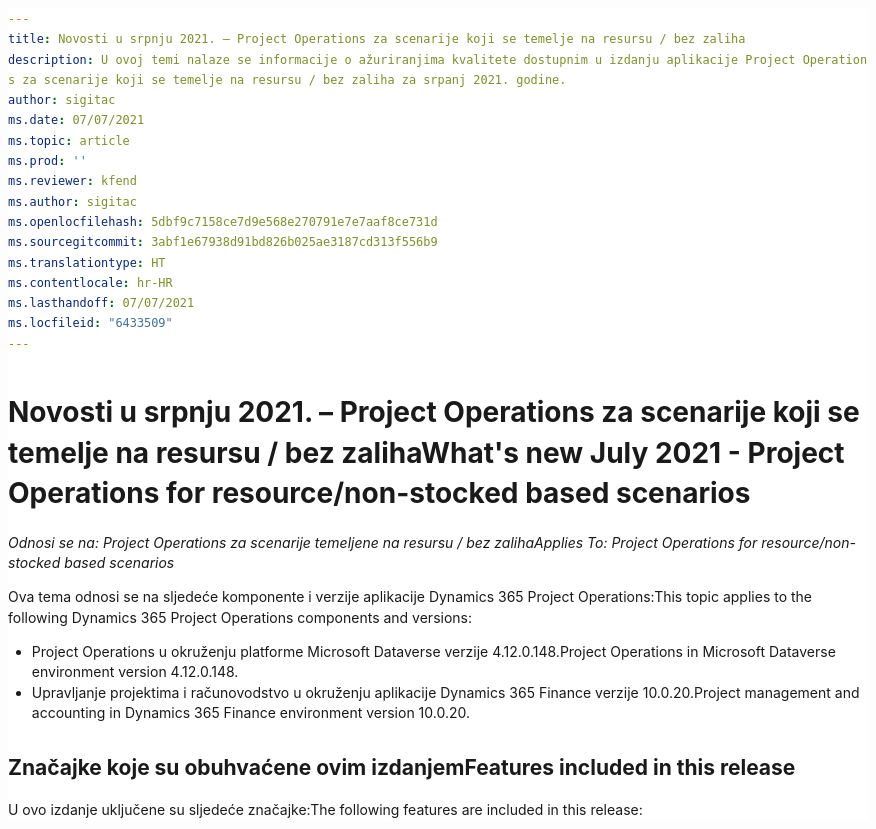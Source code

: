 ```yaml
---
title: Novosti u srpnju 2021. – Project Operations za scenarije koji se temelje na resursu / bez zaliha
description: U ovoj temi nalaze se informacije o ažuriranjima kvalitete dostupnim u izdanju aplikacije Project Operations za scenarije koji se temelje na resursu / bez zaliha za srpanj 2021. godine.
author: sigitac
ms.date: 07/07/2021
ms.topic: article
ms.prod: ''
ms.reviewer: kfend
ms.author: sigitac
ms.openlocfilehash: 5dbf9c7158ce7d9e568e270791e7e7aaf8ce731d
ms.sourcegitcommit: 3abf1e67938d91bd826b025ae3187cd313f556b9
ms.translationtype: HT
ms.contentlocale: hr-HR
ms.lasthandoff: 07/07/2021
ms.locfileid: "6433509"
---
```

# <a name="whats-new-july-2021---project-operations-for-resourcenon-stocked-based-scenarios"></a><span data-ttu-id="9bbfb-103">Novosti u srpnju 2021. – Project Operations za scenarije koji se temelje na resursu / bez zaliha</span><span class="sxs-lookup"><span data-stu-id="9bbfb-103">What's new July 2021 - Project Operations for resource/non-stocked based scenarios</span></span>

<span data-ttu-id="9bbfb-104">*Odnosi se na: Project Operations za scenarije temeljene na resursu / bez zaliha*</span><span class="sxs-lookup"><span data-stu-id="9bbfb-104">*Applies To: Project Operations for resource/non-stocked based scenarios*</span></span>

<span data-ttu-id="9bbfb-105">Ova tema odnosi se na sljedeće komponente i verzije aplikacije Dynamics 365 Project Operations:</span><span class="sxs-lookup"><span data-stu-id="9bbfb-105">This topic applies to the following Dynamics 365 Project Operations components and versions:</span></span>

   - <span data-ttu-id="9bbfb-106">Project Operations u okruženju platforme Microsoft Dataverse verzije 4.12.0.148.</span><span class="sxs-lookup"><span data-stu-id="9bbfb-106">Project Operations in Microsoft Dataverse environment version 4.12.0.148.</span></span>
   - <span data-ttu-id="9bbfb-107">Upravljanje projektima i računovodstvo u okruženju aplikacije Dynamics 365 Finance verzije 10.0.20.</span><span class="sxs-lookup"><span data-stu-id="9bbfb-107">Project management and accounting in Dynamics 365 Finance environment version 10.0.20.</span></span>

## <a name="features-included-in-this-release"></a><span data-ttu-id="9bbfb-108">Značajke koje su obuhvaćene ovim izdanjem</span><span class="sxs-lookup"><span data-stu-id="9bbfb-108">Features included in this release</span></span>

<span data-ttu-id="9bbfb-109">U ovo izdanje uključene su sljedeće značajke:</span><span class="sxs-lookup"><span data-stu-id="9bbfb-109">The following features are included in this release:</span></span>
